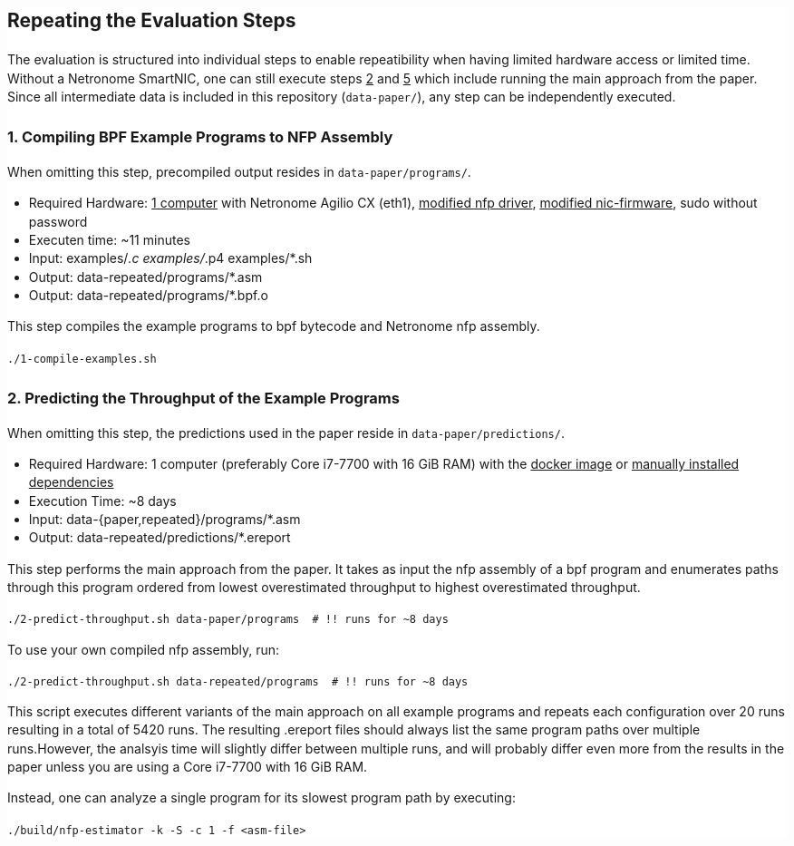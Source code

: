 
## Repeating the Evaluation Steps

The evaluation is structured into individual steps to enable repeatibility when having limited hardware access or limited time.
Without a Netronome SmartNIC, one can still execute steps [2](#2-predicting-the-throughput-of-the-example-programs) and [5](#5-analyzing-the-measured-data) which include running the main approach from the paper.
Since all intermediate data is included in this repository (`data-paper/`), any step can be independently executed.

### 1. Compiling BPF Example Programs to NFP Assembly

When omitting this step, precompiled output resides in `data-paper/programs/`.

- Required Hardware: [1 computer](#installing-ubuntu-2004-with-dependencies) with Netronome Agilio CX (eth1), [modified nfp driver](#loading-the-nfp-kernel-driver), [modified nic-firmware](#compiling-the-nic-firmware), sudo without password
- Executen time: ~11 minutes
- Input: examples/*.c examples/*.p4 examples/*.sh
- Output: data-repeated/programs/*.asm
- Output: data-repeated/programs/*.bpf.o

This step compiles the example programs to bpf bytecode and Netronome nfp assembly.

    ./1-compile-examples.sh

### 2. Predicting the Throughput of the Example Programs

When omitting this step, the predictions used in the paper reside in `data-paper/predictions/`.

- Required Hardware: 1 computer (preferably Core i7-7700 with 16 GiB RAM) with the [docker image](#docker-image) or [manually installed dependencies](#installing-ubuntu-2004-with-dependencies)
- Execution Time: ~8 days
- Input: data-{paper,repeated}/programs/*.asm
- Output: data-repeated/predictions/*.ereport

This step performs the main approach from the paper.
It takes as input the nfp assembly of a bpf program and enumerates paths through this program ordered from lowest overestimated throughput to highest overestimated throughput.

    ./2-predict-throughput.sh data-paper/programs  # !! runs for ~8 days

To use your own compiled nfp assembly, run:

    ./2-predict-throughput.sh data-repeated/programs  # !! runs for ~8 days

This script executes different variants of the main approach on all example programs and repeats each configuration over 20 runs resulting in a total of 5420 runs.
The resulting .ereport files should always list the same program paths over multiple runs.However, the analsyis time will slightly differ between multiple runs, and will probably differ even more from the results in the paper unless you are using a Core i7-7700 with 16 GiB RAM.

Instead, one can analyze a single program for its slowest program path by executing:

    ./build/nfp-estimator -k -S -c 1 -f <asm-file>
